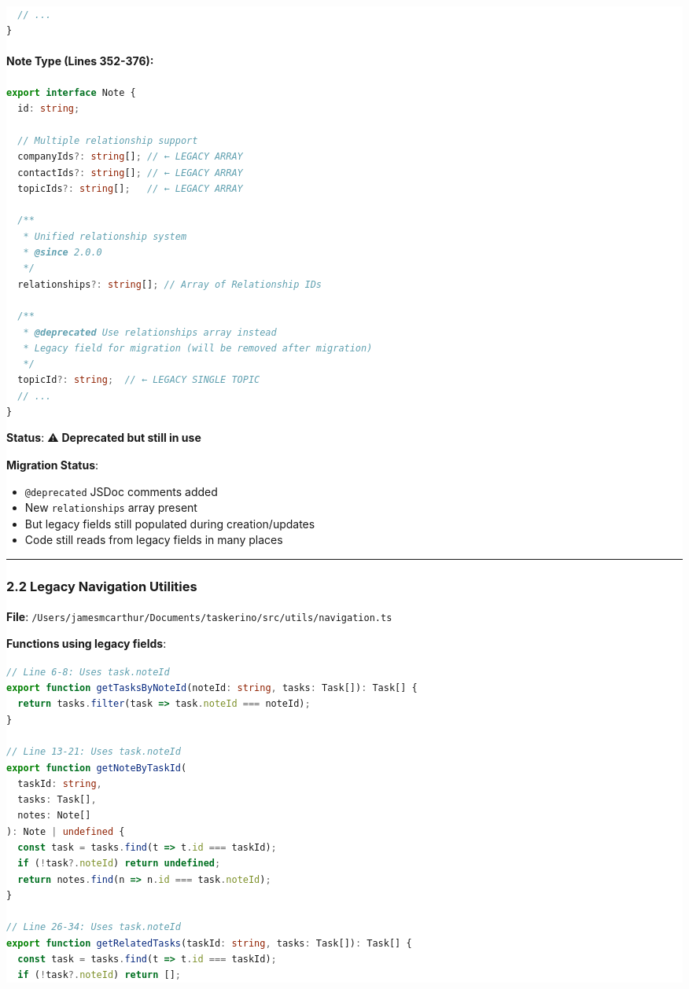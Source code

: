 ```typescript
  // ...
}
```

#### Note Type (Lines 352-376):
```typescript
export interface Note {
  id: string;

  // Multiple relationship support
  companyIds?: string[]; // ← LEGACY ARRAY
  contactIds?: string[]; // ← LEGACY ARRAY
  topicIds?: string[];   // ← LEGACY ARRAY

  /**
   * Unified relationship system
   * @since 2.0.0
   */
  relationships?: string[]; // Array of Relationship IDs

  /**
   * @deprecated Use relationships array instead
   * Legacy field for migration (will be removed after migration)
   */
  topicId?: string;  // ← LEGACY SINGLE TOPIC
  // ...
}
```

**Status**: ⚠️ **Deprecated but still in use**

**Migration Status**:
- `@deprecated` JSDoc comments added
- New `relationships` array present
- But legacy fields still populated during creation/updates
- Code still reads from legacy fields in many places

---

### 2.2 Legacy Navigation Utilities

**File**: `/Users/jamesmcarthur/Documents/taskerino/src/utils/navigation.ts`

**Functions using legacy fields**:

```typescript
// Line 6-8: Uses task.noteId
export function getTasksByNoteId(noteId: string, tasks: Task[]): Task[] {
  return tasks.filter(task => task.noteId === noteId);
}

// Line 13-21: Uses task.noteId
export function getNoteByTaskId(
  taskId: string,
  tasks: Task[],
  notes: Note[]
): Note | undefined {
  const task = tasks.find(t => t.id === taskId);
  if (!task?.noteId) return undefined;
  return notes.find(n => n.id === task.noteId);
}

// Line 26-34: Uses task.noteId
export function getRelatedTasks(taskId: string, tasks: Task[]): Task[] {
  const task = tasks.find(t => t.id === taskId);
  if (!task?.noteId) return [];
```
